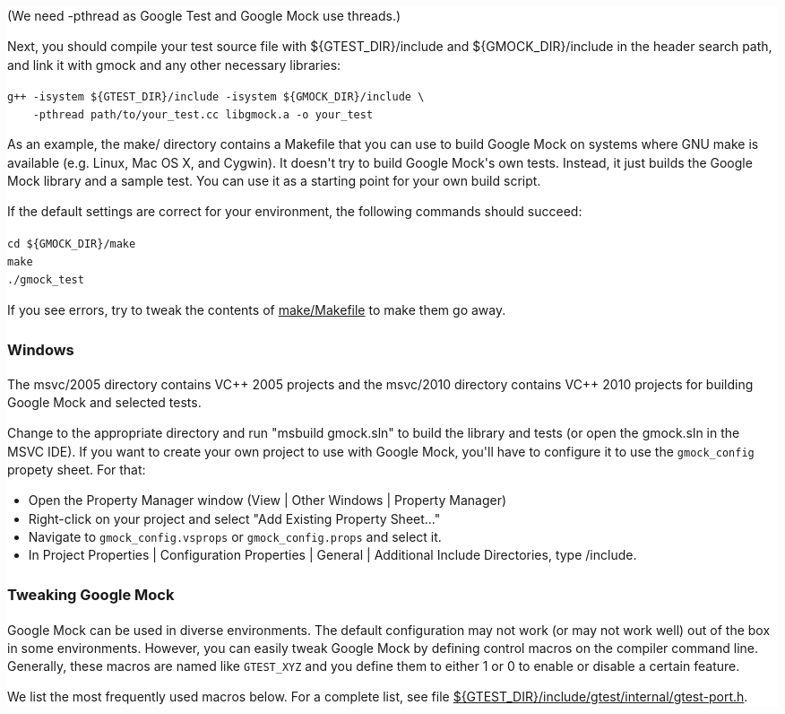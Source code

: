 (We need -pthread as Google Test and Google Mock use threads.)

Next, you should compile your test source file with
${GTEST\_DIR}/include and ${GMOCK\_DIR}/include in the header search
path, and link it with gmock and any other necessary libraries:

    g++ -isystem ${GTEST_DIR}/include -isystem ${GMOCK_DIR}/include \
        -pthread path/to/your_test.cc libgmock.a -o your_test

As an example, the make/ directory contains a Makefile that you can
use to build Google Mock on systems where GNU make is available
(e.g. Linux, Mac OS X, and Cygwin).  It doesn't try to build Google
Mock's own tests.  Instead, it just builds the Google Mock library and
a sample test.  You can use it as a starting point for your own build
script.

If the default settings are correct for your environment, the
following commands should succeed:

    cd ${GMOCK_DIR}/make
    make
    ./gmock_test

If you see errors, try to tweak the contents of
[make/Makefile](make/Makefile) to make them go away.

### Windows ###

The msvc/2005 directory contains VC++ 2005 projects and the msvc/2010
directory contains VC++ 2010 projects for building Google Mock and
selected tests.

Change to the appropriate directory and run "msbuild gmock.sln" to
build the library and tests (or open the gmock.sln in the MSVC IDE).
If you want to create your own project to use with Google Mock, you'll
have to configure it to use the `gmock_config` propety sheet.  For that:

 * Open the Property Manager window (View | Other Windows | Property Manager)
 * Right-click on your project and select "Add Existing Property Sheet..."
 * Navigate to `gmock_config.vsprops` or `gmock_config.props` and select it.
 * In Project Properties | Configuration Properties | General | Additional
   Include Directories, type <path to Google Mock>/include.

### Tweaking Google Mock ###

Google Mock can be used in diverse environments.  The default
configuration may not work (or may not work well) out of the box in
some environments.  However, you can easily tweak Google Mock by
defining control macros on the compiler command line.  Generally,
these macros are named like `GTEST_XYZ` and you define them to either 1
or 0 to enable or disable a certain feature.

We list the most frequently used macros below.  For a complete list,
see file [${GTEST\_DIR}/include/gtest/internal/gtest-port.h](
../googletest/include/gtest/internal/gtest-port.h).
